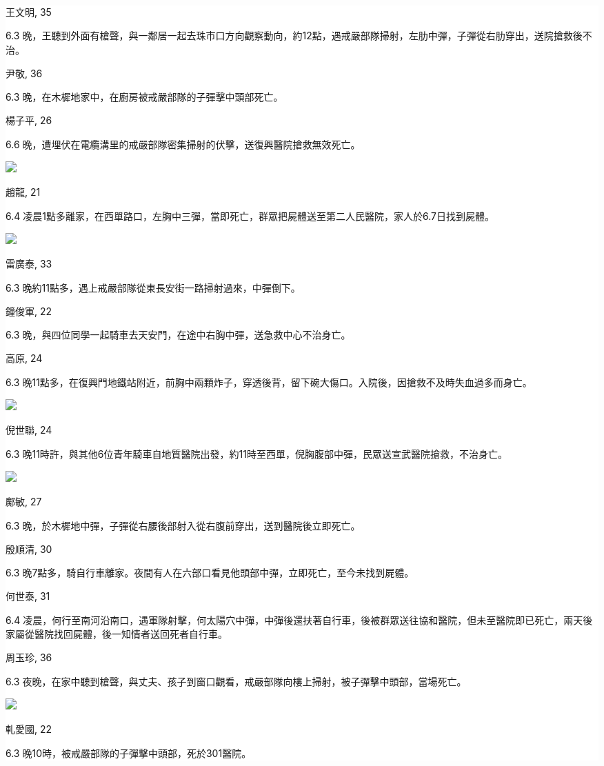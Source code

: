 王文明, 35

6.3 晚，王聽到外面有槍聲，與一鄰居一起去珠市口方向觀察動向，約12點，遇戒嚴部隊掃射，左肋中彈，子彈從右肋穿出，送院搶救後不治。

尹敬, 36

6.3 晚，在木樨地家中，在廚房被戒嚴部隊的子彈擊中頭部死亡。

楊子平, 26

6.6 晚，遭埋伏在電纜溝里的戒嚴部隊密集掃射的伏擊，送復興醫院搶救無效死亡。

![](http://web.archive.org/web/2020im_/https://interactive.thestandnews.com/2021/06/june-fourth-deaths/ZHAO_Long_01.jpg)

趙龍, 21

6.4 凌晨1點多離家，在西單路口，左胸中三彈，當即死亡，群眾把屍體送至第二人民醫院，家人於6.7日找到屍體。

![](http://web.archive.org/web/2020im_/https://interactive.thestandnews.com/2021/06/june-fourth-deaths/LEI_Guangtai_01.jpeg)

雷廣泰, 33

6.3 晚約11點多，遇上戒嚴部隊從東長安街一路掃射過來，中彈倒下。

鐘俊軍, 22

6.3 晚，與四位同學一起騎車去天安門，在途中右胸中彈，送急救中心不治身亡。

高原, 24

6.3 晚11點多，在復興門地鐵站附近，前胸中兩顆炸子，穿透後背，留下碗大傷口。入院後，因搶救不及時失血過多而身亡。

![](http://web.archive.org/web/2020im_/https://interactive.thestandnews.com/2021/06/june-fourth-deaths/NI_Shilian_01.jpeg)

倪世聯, 24

6.3 晚11時許，與其他6位青年騎車自地質醫院出發，約11時至西單，倪胸腹部中彈，民眾送宣武醫院搶救，不治身亡。

![](http://web.archive.org/web/2020im_/https://interactive.thestandnews.com/2021/06/june-fourth-deaths/KUANG_Min_01.jpeg)

鄺敏, 27

6.3 晚，於木樨地中彈，子彈從右腰後部射入從右腹前穿出，送到醫院後立即死亡。

殷順清, 30

6.3 晚7點多，騎自行車離家。夜間有人在六部口看見他頭部中彈，立即死亡，至今未找到屍體。

何世泰, 31

6.4 凌晨，何行至南河沿南口，遇軍隊射擊，何太陽穴中彈，中彈後還扶著自行車，後被群眾送往協和醫院，但未至醫院即已死亡，兩天後家屬從醫院找回屍體，後一知情者送回死者自行車。

周玉珍, 36

6.3 夜晚，在家中聽到槍聲，與丈夫、孩子到窗口觀看，戒嚴部隊向樓上掃射，被子彈擊中頭部，當場死亡。

![](http://web.archive.org/web/2020im_/https://interactive.thestandnews.com/2021/06/june-fourth-deaths/YA_Aiguo_01.jpeg)

軋愛國, 22

6.3 晚10時，被戒嚴部隊的子彈擊中頭部，死於301醫院。

